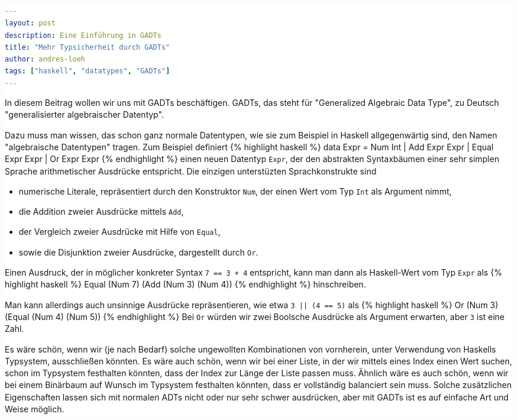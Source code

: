 ```yaml
---
layout: post
description: Eine Einführung in GADTs
title: "Mehr Typsicherheit durch GADTs"
author: andres-loeh
tags: ["haskell", "datatypes", "GADTs"]
---
```


In diesem Beitrag wollen wir uns mit GADTs beschäftigen. GADTs, das steht für
"Generalized Algebraic Data Type", zu Deutsch "generalisierter algebraischer
Datentyp".

Dazu muss man wissen, das schon ganz normale Datentypen, wie sie zum Beispiel
in Haskell allgegenwärtig sind, den Namen "algebraische Datentypen" tragen.
Zum Beispiel definiert
{% highlight haskell %}
data Expr = Num Int
          | Add Expr Expr
          | Equal Expr Expr
          | Or Expr Expr
{% endhighlight %}
einen neuen Datentyp `Expr`, der den abstrakten Syntaxbäumen einer sehr simplen
Sprache arithmetischer Ausdrücke entspricht. Die einzigen unterstüzten Sprachkonstrukte
sind

  * numerische Literale, repräsentiert durch den Konstruktor `Num`, der einen Wert
    vom Typ `Int` als Argument nimmt,

  * die Addition zweier Ausdrücke mittels `Add`,

  * der Vergleich zweier Ausdrücke mit Hilfe von `Equal`,

  * sowie die Disjunktion zweier Ausdrücke, dargestellt durch `Or`.

Einen Ausdruck, der in möglicher konkreter Syntax `7 == 3 + 4` entspricht,
kann man dann als Haskell-Wert vom Typ `Expr` als
{% highlight haskell %}
Equal (Num 7) (Add (Num 3) (Num 4))
{% endhighlight %}
hinschreiben.

Man kann allerdings auch unsinnige Ausdrücke repräsentieren, wie etwa `3 || (4 == 5)`
als
{% highlight haskell %}
Or (Num 3) (Equal (Num 4) (Num 5))
{% endhighlight %}
Bei `Or` würden wir zwei Boolsche Ausdrücke als Argument erwarten, aber `3` ist eine Zahl.

Es wäre schön, wenn wir (je nach Bedarf) solche ungewollten Kombinationen von vornherein,
unter Verwendung von Haskells Typsystem, ausschließen könnten. Es wäre auch schön, wenn
wir bei einer Liste, in der wir mittels eines Index einen Wert suchen, schon im Typsystem
festhalten könnten, dass der Index zur Länge der Liste passen muss. Ähnlich wäre es auch
schön, wenn wir bei einem Binärbaum auf Wunsch im Typsystem festhalten könnten, dass er
vollständig balanciert sein muss. Solche zusätzlichen Eigenschaften lassen sich mit
normalen ADTs nicht oder nur sehr schwer ausdrücken, aber mit GADTs ist es auf einfache
Art und Weise möglich.
